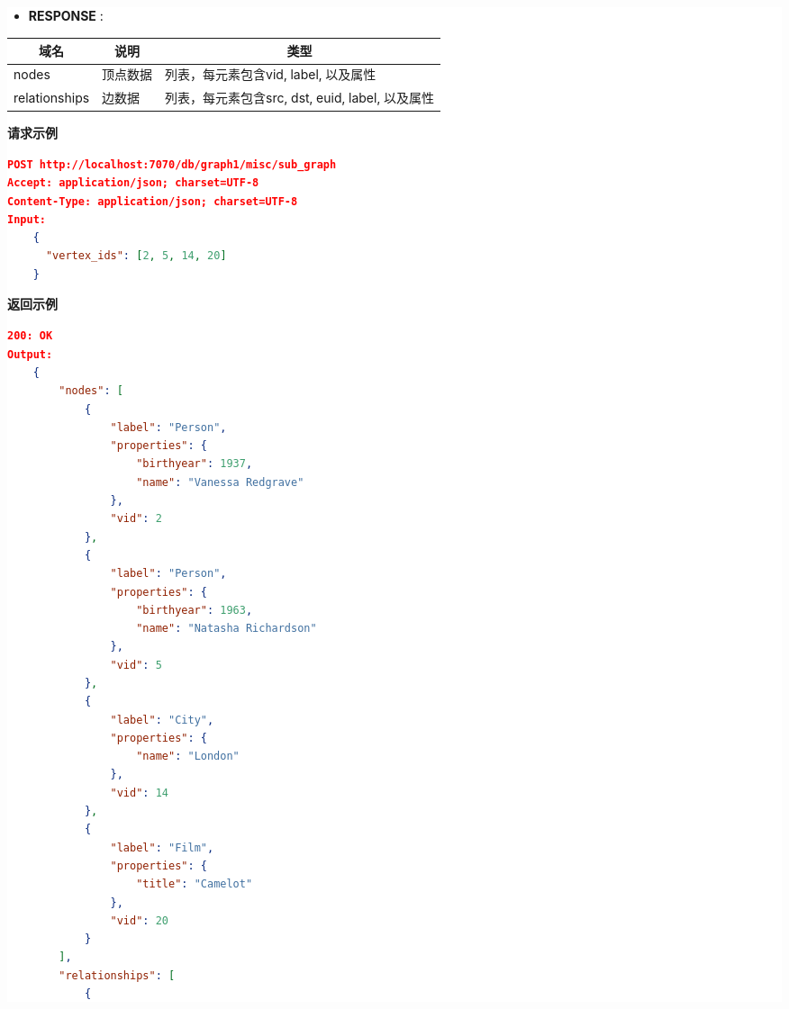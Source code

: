 

* **RESPONSE** :

  




|      域名       |  说明  |                 类型                  |
|---------------|------|-------------------------------------|
| nodes         | 顶点数据 | 列表，每元素包含vid, label, 以及属性            |
| relationships | 边数据  | 列表，每元素包含src, dst, euid, label, 以及属性 |



**请求示例** 

```json
POST http://localhost:7070/db/graph1/misc/sub_graph
Accept: application/json; charset=UTF-8
Content-Type: application/json; charset=UTF-8
Input:
    {
      "vertex_ids": [2, 5, 14, 20]
    }
```



**返回示例** 

```json
200: OK
Output:
    {
        "nodes": [
            {
                "label": "Person",
                "properties": {
                    "birthyear": 1937,
                    "name": "Vanessa Redgrave"
                },
                "vid": 2
            },
            {
                "label": "Person",
                "properties": {
                    "birthyear": 1963,
                    "name": "Natasha Richardson"
                },
                "vid": 5
            },
            {
                "label": "City",
                "properties": {
                    "name": "London"
                },
                "vid": 14
            },
            {
                "label": "Film",
                "properties": {
                    "title": "Camelot"
                },
                "vid": 20
            }
        ],
        "relationships": [
            {
```